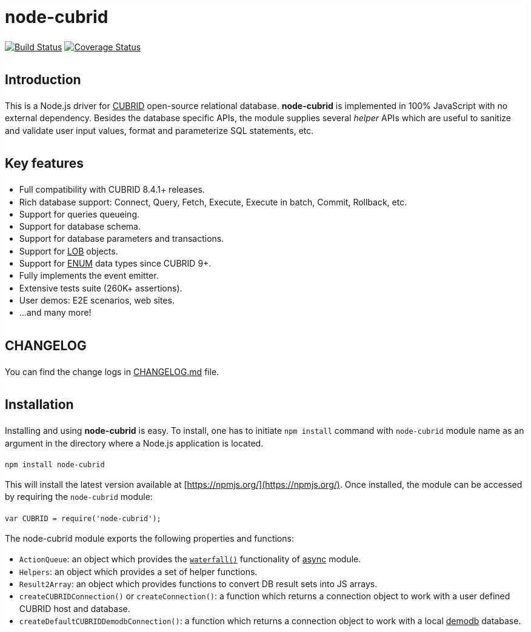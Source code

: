 # node-cubrid

[![Build Status](https://travis-ci.org/CUBRID/node-cubrid.png)](https://travis-ci.org/CUBRID/node-cubrid)
[![Coverage Status](https://coveralls.io/repos/CUBRID/node-cubrid/badge.png)](https://coveralls.io/r/CUBRID/node-cubrid)

## Introduction

This is a Node.js driver for [CUBRID](http://www.cubrid.org) open-source relational database. **node-cubrid** is implemented in 100% JavaScript with no external dependency. Besides the database specific APIs, the module supplies several *helper* APIs which are useful to sanitize and validate user input values, format and parameterize SQL statements, etc.

## Key features

- Full compatibility with CUBRID 8.4.1+ releases.
- Rich database support: Connect, Query, Fetch, Execute, Execute in batch, Commit, Rollback, etc.
- Support for queries queueing.
- Support for database schema.
- Support for database parameters and transactions.
- Support for [LOB](http://www.cubrid.org/manual/92/en/sql/datatype.html#blob-clob-data-types) objects.
- Support for [ENUM](http://www.cubrid.org/manual/92/en/sql/datatype.html#enum-data-type) data types since CUBRID 9+.
- Fully implements the event emitter.
- Extensive tests suite (260K+ assertions).
- User demos: E2E scenarios, web sites.
- ...and many more!

## CHANGELOG

You can find the change logs in [CHANGELOG.md](https://github.com/CUBRID/node-cubrid/blob/master/CHANGELOG.md) file.

## Installation

Installing and using **node-cubrid** is easy. To install, one has to initiate `npm install` command with `node-cubrid` module name as an argument in the directory where a Node.js application is located.

	npm install node-cubrid

This will install the latest version available at [https://npmjs.org/](https://npmjs.org/). Once installed, the module can be accessed by requiring the `node-cubrid` module:

	var CUBRID = require('node-cubrid');

The node-cubrid module exports the following properties and functions:

* `ActionQueue`: an object which provides the [`waterfall()`](https://github.com/caolan/async#waterfall) functionality of [async](https://github.com/caolan/async) module. 
* `Helpers`: an object which provides a set of helper functions.
* `Result2Array`: an object which provides functions to convert DB result sets into JS arrays.
* `createCUBRIDConnection()` or `createConnection()`: a function which returns a connection object to work with a user defined CUBRID host and database.
* `createDefaultCUBRIDDemodbConnection()`: a function which returns a connection object to work with a local [demodb](http://blog.cubrid.org/wiki_tutorials/entry/getting-started-with-demodb-cubrid-demo-database) database.
